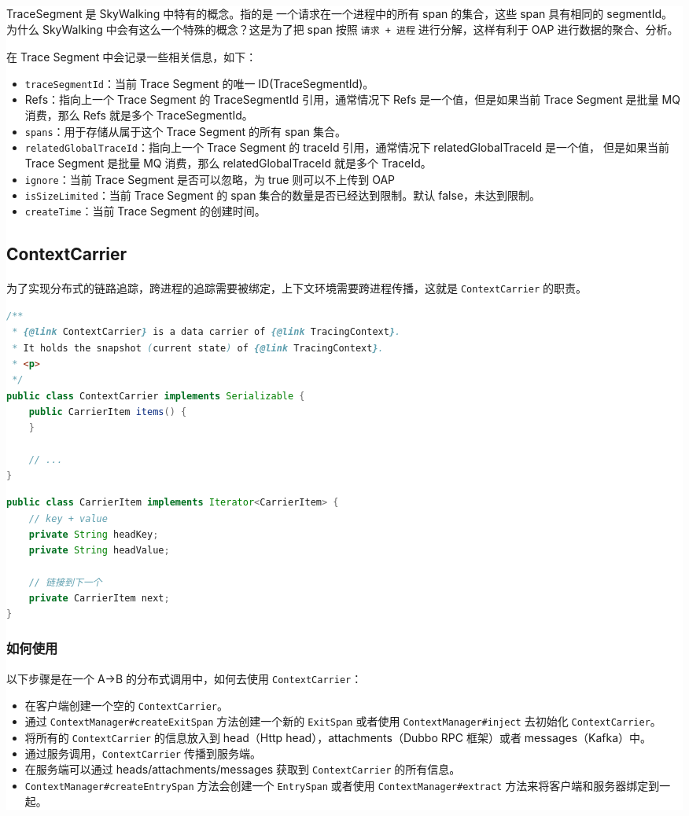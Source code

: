 TraceSegment 是 SkyWalking 中特有的概念。指的是 一个请求在一个进程中的所有 span 的集合，这些 span 具有相同的 segmentId。
为什么 SkyWalking 中会有这么一个特殊的概念？这是为了把 span 按照 ` 请求 + 进程 ` 进行分解，这样有利于 OAP 进行数据的聚合、分析。

在 Trace Segment 中会记录一些相关信息，如下：

- `traceSegmentId`：当前 Trace Segment 的唯一 ID(TraceSegmentId)。
- Refs：指向上一个 Trace Segment 的 TraceSegmentId 引用，通常情况下 Refs 是一个值，但是如果当前 Trace Segment 是批量 MQ 消费，那么 Refs 就是多个 TraceSegmentId。
- `spans`：用于存储从属于这个 Trace Segment 的所有 span 集合。
- `relatedGlobalTraceId`：指向上一个 Trace Segment 的 traceId 引用，通常情况下 relatedGlobalTraceId 是一个值，
  但是如果当前 Trace Segment 是批量 MQ 消费，那么 relatedGlobalTraceId 就是多个 TraceId。
- `ignore`：当前 Trace Segment 是否可以忽略，为 true 则可以不上传到 OAP
- `isSizeLimited`：当前 Trace Segment 的 span 集合的数量是否已经达到限制。默认 false，未达到限制。
- `createTime`：当前 Trace Segment 的创建时间。


## ContextCarrier

为了实现分布式的链路追踪，跨进程的追踪需要被绑定，上下文环境需要跨进程传播，这就是 `ContextCarrier` 的职责。

```java
/**
 * {@link ContextCarrier} is a data carrier of {@link TracingContext}.
 * It holds the snapshot (current state) of {@link TracingContext}.
 * <p>
 */
public class ContextCarrier implements Serializable {
    public CarrierItem items() {
    }
    
    // ...
}
```

```java
public class CarrierItem implements Iterator<CarrierItem> {
    // key + value
    private String headKey;
    private String headValue;
    
    // 链接到下一个
    private CarrierItem next;
}
```

### 如何使用

以下步骤是在一个 A->B 的分布式调用中，如何去使用 `ContextCarrier`：

- 在客户端创建一个空的 `ContextCarrier`。
- 通过 `ContextManager#createExitSpan` 方法创建一个新的 `ExitSpan` 或者使用 `ContextManager#inject` 去初始化 `ContextCarrier`。
- 将所有的 `ContextCarrier` 的信息放入到 head（Http head），attachments（Dubbo RPC 框架）或者 messages（Kafka）中。
- 通过服务调用，`ContextCarrier` 传播到服务端。
- 在服务端可以通过 heads/attachments/messages 获取到 `ContextCarrier` 的所有信息。
- `ContextManager#createEntrySpan` 方法会创建一个 `EntrySpan` 或者使用 `ContextManager#extract` 方法来将客户端和服务器绑定到一起。
